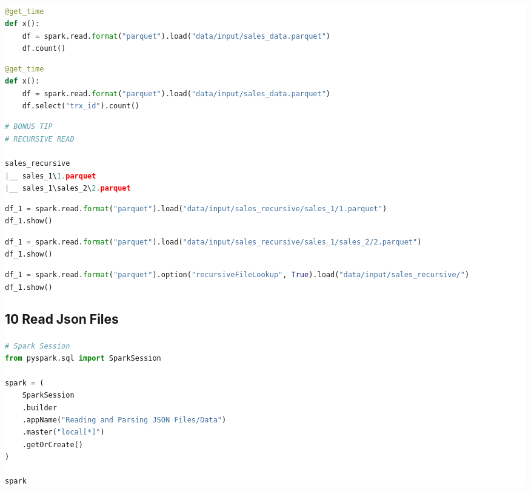 ```python
@get_time
def x():
    df = spark.read.format("parquet").load("data/input/sales_data.parquet")
    df.count()
```

```python
@get_time
def x():
    df = spark.read.format("parquet").load("data/input/sales_data.parquet")
    df.select("trx_id").count()
```

 

```python
# BONUS TIP
# RECURSIVE READ

sales_recursive
|__ sales_1\1.parquet
|__ sales_1\sales_2\2.parquet


```

```python
df_1 = spark.read.format("parquet").load("data/input/sales_recursive/sales_1/1.parquet")
df_1.show()
```

```python
df_1 = spark.read.format("parquet").load("data/input/sales_recursive/sales_1/sales_2/2.parquet")
df_1.show()
```

```python
df_1 = spark.read.format("parquet").option("recursiveFileLookup", True).load("data/input/sales_recursive/")
df_1.show()
```

 

## 10 Read Json Files
```python
# Spark Session
from pyspark.sql import SparkSession

spark = (
    SparkSession
    .builder
    .appName("Reading and Parsing JSON Files/Data")
    .master("local[*]")
    .getOrCreate()
)

spark
```
